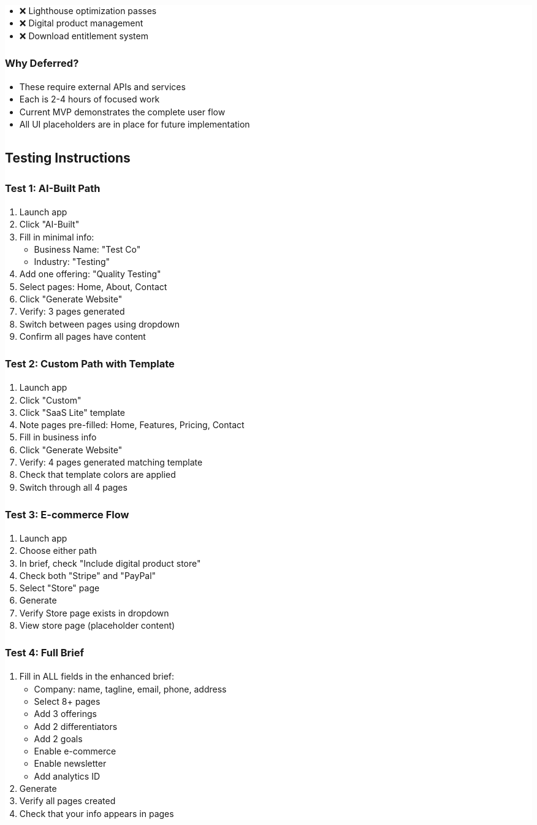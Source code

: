 - ❌ Lighthouse optimization passes
- ❌ Digital product management
- ❌ Download entitlement system

### Why Deferred?
- These require external APIs and services
- Each is 2-4 hours of focused work
- Current MVP demonstrates the complete user flow
- All UI placeholders are in place for future implementation

## Testing Instructions

### Test 1: AI-Built Path
1. Launch app
2. Click "AI-Built"
3. Fill in minimal info:
   - Business Name: "Test Co"
   - Industry: "Testing"
4. Add one offering: "Quality Testing"
5. Select pages: Home, About, Contact
6. Click "Generate Website"
7. Verify: 3 pages generated
8. Switch between pages using dropdown
9. Confirm all pages have content

### Test 2: Custom Path with Template
1. Launch app
2. Click "Custom"
3. Click "SaaS Lite" template
4. Note pages pre-filled: Home, Features, Pricing, Contact
5. Fill in business info
6. Click "Generate Website"
7. Verify: 4 pages generated matching template
8. Check that template colors are applied
9. Switch through all 4 pages

### Test 3: E-commerce Flow
1. Launch app
2. Choose either path
3. In brief, check "Include digital product store"
4. Check both "Stripe" and "PayPal"
5. Select "Store" page
6. Generate
7. Verify Store page exists in dropdown
8. View store page (placeholder content)

### Test 4: Full Brief
1. Fill in ALL fields in the enhanced brief:
   - Company: name, tagline, email, phone, address
   - Select 8+ pages
   - Add 3 offerings
   - Add 2 differentiators
   - Add 2 goals
   - Enable e-commerce
   - Enable newsletter
   - Add analytics ID
2. Generate
3. Verify all pages created
4. Check that your info appears in pages
